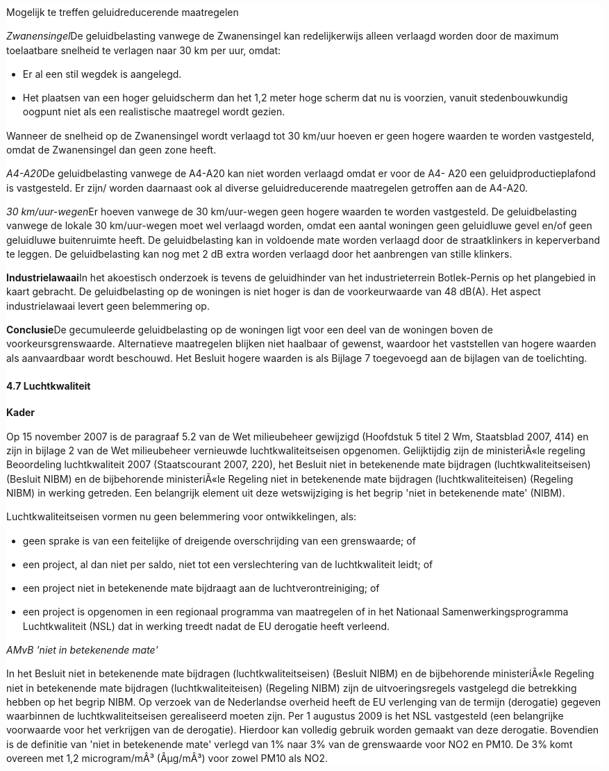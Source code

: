 Mogelijk te treffen geluidreducerende maatregelen

*Zwanensingel*De geluidbelasting vanwege de Zwanensingel kan redelijkerwijs alleen verlaagd worden door de maximum toelaatbare snelheid te verlagen naar 30 km per uur, omdat:

* Er al een stil wegdek is aangelegd.

* Het plaatsen van een hoger geluidscherm dan het 1,2 meter hoge scherm dat nu is voorzien, vanuit stedenbouwkundig oogpunt niet als een realistische maatregel wordt gezien.

Wanneer de snelheid op de Zwanensingel wordt verlaagd tot 30 km/uur hoeven er geen hogere waarden te worden vastgesteld, omdat de Zwanensingel dan geen zone heeft.

*A4\-A20*De geluidbelasting vanwege de A4\-A20 kan niet worden verlaagd omdat er voor de A4\- A20 een geluidproductieplafond is vastgesteld. Er zijn/ worden daarnaast ook al diverse geluidreducerende maatregelen getroffen aan de A4\-A20\.

*30 km/uur\-wegen*Er hoeven vanwege de 30 km/uur\-wegen geen hogere waarden te worden vastgesteld. De geluidbelasting vanwege de lokale 30 km/uur\-wegen moet wel verlaagd worden, omdat een aantal woningen geen geluidluwe gevel en/of geen geluidluwe buitenruimte heeft. De geluidbelasting kan in voldoende mate worden verlaagd door de straatklinkers in keperverband te leggen. De geluidbelasting kan nog met 2 dB extra worden verlaagd door het aanbrengen van stille klinkers.

**Industrielawaai**In het akoestisch onderzoek is tevens de geluidhinder van het industrieterrein Botlek\-Pernis op het plangebied in kaart gebracht. De geluidbelasting op de woningen is niet hoger is dan de voorkeurwaarde van 48 dB(A). Het aspect industrielawaai levert geen belemmering op.

**Conclusie**De gecumuleerde geluidbelasting op de woningen ligt voor een deel van de woningen boven de voorkeursgrenswaarde. Alternatieve maatregelen blijken niet haalbaar of gewenst, waardoor het vaststellen van hogere waarden als aanvaardbaar wordt beschouwd. Het Besluit hogere waarden is als Bijlage 7 toegevoegd aan de bijlagen van de toelichting.

#### 4\.7 Luchtkwaliteit

**Kader**

Op 15 november 2007 is de paragraaf 5\.2 van de Wet milieubeheer gewijzigd (Hoofdstuk 5 titel 2 Wm, Staatsblad 2007, 414\) en zijn in bijlage 2 van de Wet milieubeheer vernieuwde luchtkwaliteitseisen opgenomen. Gelijktijdig zijn de ministeriÃ«le regeling Beoordeling luchtkwaliteit 2007 (Staatscourant 2007, 220\), het Besluit niet in betekenende mate bijdragen (luchtkwaliteitseisen) (Besluit NIBM) en de bijbehorende ministeriÃ«le Regeling niet in betekenende mate bijdragen (luchtkwaliteiteisen) (Regeling NIBM) in werking getreden. Een belangrijk element uit deze wetswijziging is het begrip 'niet in betekenende mate' (NIBM).

Luchtkwaliteitseisen vormen nu geen belemmering voor ontwikkelingen, als:

* geen sprake is van een feitelijke of dreigende overschrijding van een grenswaarde; of

* een project, al dan niet per saldo, niet tot een verslechtering van de luchtkwaliteit leidt; of

* een project niet in betekenende mate bijdraagt aan de luchtverontreiniging; of

* een project is opgenomen in een regionaal programma van maatregelen of in het Nationaal Samenwerkingsprogramma Luchtkwaliteit (NSL) dat in werking treedt nadat de EU derogatie heeft verleend.

*AMvB 'niet in betekenende mate'*

In het Besluit niet in betekenende mate bijdragen (luchtkwaliteitseisen) (Besluit NIBM) en de bijbehorende ministeriÃ«le Regeling niet in betekenende mate bijdragen (luchtkwaliteiteisen) (Regeling NIBM) zijn de uitvoeringsregels vastgelegd die betrekking hebben op het begrip NIBM. Op verzoek van de Nederlandse overheid heeft de EU verlenging van de termijn (derogatie) gegeven waarbinnen de luchtkwaliteitseisen gerealiseerd moeten zijn. Per 1 augustus 2009 is het NSL vastgesteld (een belangrijke voorwaarde voor het verkrijgen van de derogatie). Hierdoor kan volledig gebruik worden gemaakt van deze derogatie. Bovendien is de definitie van 'niet in betekenende mate' verlegd van 1% naar 3% van de grenswaarde voor NO2 en PM10. De 3% komt overeen met 1,2 microgram/mÂ³ (Âµg/mÂ³) voor zowel PM10 als NO2.
